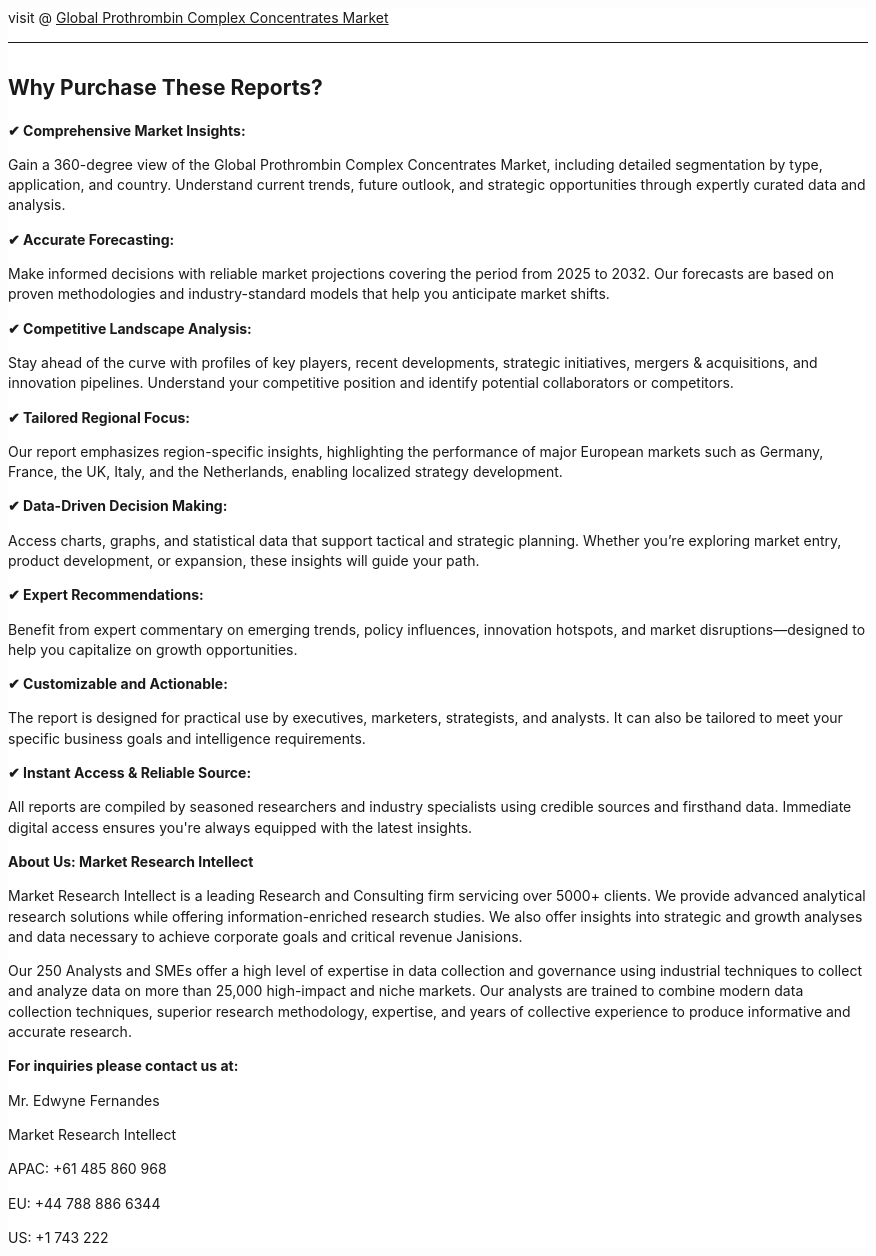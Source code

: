 visit&nbsp;@</strong>&nbsp;</span><span class="font-[700]"><a href="https://www.marketresearchintellect.com/product/global-prothrombin-complex-concentrates-market-size-and-forecast/?utm_source=Linkedin&utm_medium=852" target="_blank" data-tracking-control-name="article-ssr-frontend-pulse_little-text-block" data-tracking-will-navigate="" data-test-link="">Global Prothrombin Complex Concentrates Market</a></span></p></blockquote><hr /><h2>Why Purchase These Reports?</h2><p><strong>✔ Comprehensive Market Insights:</strong></p><p>Gain a 360-degree view of the Global Prothrombin Complex Concentrates Market, including detailed segmentation by type, application, and country. Understand current trends, future outlook, and strategic opportunities through expertly curated data and analysis.</p><p><strong>✔ Accurate Forecasting:</strong></p><p>Make informed decisions with reliable market projections covering the period from 2025 to 2032. Our forecasts are based on proven methodologies and industry-standard models that help you anticipate market shifts.</p><p><strong>✔ Competitive Landscape Analysis:</strong></p><p>Stay ahead of the curve with profiles of key players, recent developments, strategic initiatives, mergers &amp; acquisitions, and innovation pipelines. Understand your competitive position and identify potential collaborators or competitors.</p><p><strong>✔ Tailored Regional Focus:</strong></p><p>Our report emphasizes region-specific insights, highlighting the performance of major European markets such as Germany, France, the UK, Italy, and the Netherlands, enabling localized strategy development.</p><p><strong>✔ Data-Driven Decision Making:</strong></p><p>Access charts, graphs, and statistical data that support tactical and strategic planning. Whether you&rsquo;re exploring market entry, product development, or expansion, these insights will guide your path.</p><p><strong>✔ Expert Recommendations:</strong></p><p>Benefit from expert commentary on emerging trends, policy influences, innovation hotspots, and market disruptions&mdash;designed to help you capitalize on growth opportunities.</p><p><strong>✔ Customizable and Actionable:</strong></p><p>The report is designed for practical use by executives, marketers, strategists, and analysts. It can also be tailored to meet your specific business goals and intelligence requirements.</p><p><strong>✔ Instant Access &amp; Reliable Source:</strong></p><p>All reports are compiled by seasoned researchers and industry specialists using credible sources and firsthand data. Immediate digital access ensures you're always equipped with the latest insights.</p><p><strong><span class="font-[700]">About Us: Market Research Intellect</span></strong></p><p><span class="">Market Research Intellect is a leading Research and Consulting firm servicing over 5000+ clients. We provide advanced analytical research solutions while offering information-enriched research studies.&nbsp;</span>We also offer insights into strategic and growth analyses and data necessary to achieve corporate goals and critical revenue Janisions.</p><p><span class="">Our 250 Analysts and SMEs offer a high level of expertise in data collection and governance using industrial techniques to collect and analyze data on more than 25,000 high-impact and niche markets. Our analysts are trained to combine modern data collection techniques, superior research methodology, expertise, and years of collective experience to produce informative and accurate research.</span></p><p><strong>For inquiries please contact us at:</strong></p><p>Mr. Edwyne Fernandes</p><p>Market Research Intellect</p><p>APAC: +61 485 860 968</p><p>EU: +44 788 886 6344</p><p>US: +1 743 222